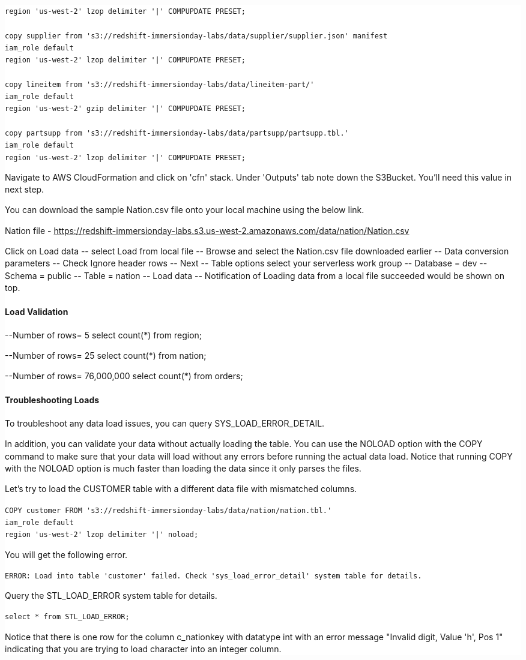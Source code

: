 ```
region 'us-west-2' lzop delimiter '|' COMPUPDATE PRESET;

copy supplier from 's3://redshift-immersionday-labs/data/supplier/supplier.json' manifest
iam_role default
region 'us-west-2' lzop delimiter '|' COMPUPDATE PRESET;

copy lineitem from 's3://redshift-immersionday-labs/data/lineitem-part/'
iam_role default
region 'us-west-2' gzip delimiter '|' COMPUPDATE PRESET;

copy partsupp from 's3://redshift-immersionday-labs/data/partsupp/partsupp.tbl.'
iam_role default
region 'us-west-2' lzop delimiter '|' COMPUPDATE PRESET;
```

Navigate to AWS CloudFormation  and click on 'cfn' stack. Under 'Outputs' tab note down the S3Bucket. You’ll need this value in next step.

You can download the sample Nation.csv file onto your local machine using the below link.

Nation file - https://redshift-immersionday-labs.s3.us-west-2.amazonaws.com/data/nation/Nation.csv

Click on Load data 
-- select Load from local file 
-- Browse and select the Nation.csv file downloaded earlier 
-- Data conversion parameters 
-- Check Ignore header rows -- Next -- Table options select your serverless work group -- Database = dev -- Schema = public -- Table = nation -- Load data -- Notification of Loading data from a local file succeeded would be shown on top.


#### Load Validation

 --Number of rows= 5
select count(*) from region;

 --Number of rows= 25
select count(*) from nation;

 --Number of rows= 76,000,000
select count(*) from orders;

#### Troubleshooting Loads
To troubleshoot any data load issues, you can query SYS_LOAD_ERROR_DETAIL.

In addition, you can validate your data without actually loading the table. You can use the NOLOAD option with the COPY command to make sure that your data will load without any errors before running the actual data load. Notice that running COPY with the NOLOAD option is much faster than loading the data since it only parses the files.

Let’s try to load the CUSTOMER table with a different data file with mismatched columns.
```
COPY customer FROM 's3://redshift-immersionday-labs/data/nation/nation.tbl.'
iam_role default
region 'us-west-2' lzop delimiter '|' noload;
```
You will get the following error.
```
ERROR: Load into table 'customer' failed. Check 'sys_load_error_detail' system table for details.
```
Query the STL_LOAD_ERROR system table for details.
```
select * from STL_LOAD_ERROR;
```
Notice that there is one row for the column c_nationkey with datatype int with an error message "Invalid digit, Value 'h', Pos 1" indicating that you are trying to load character into an integer column.
